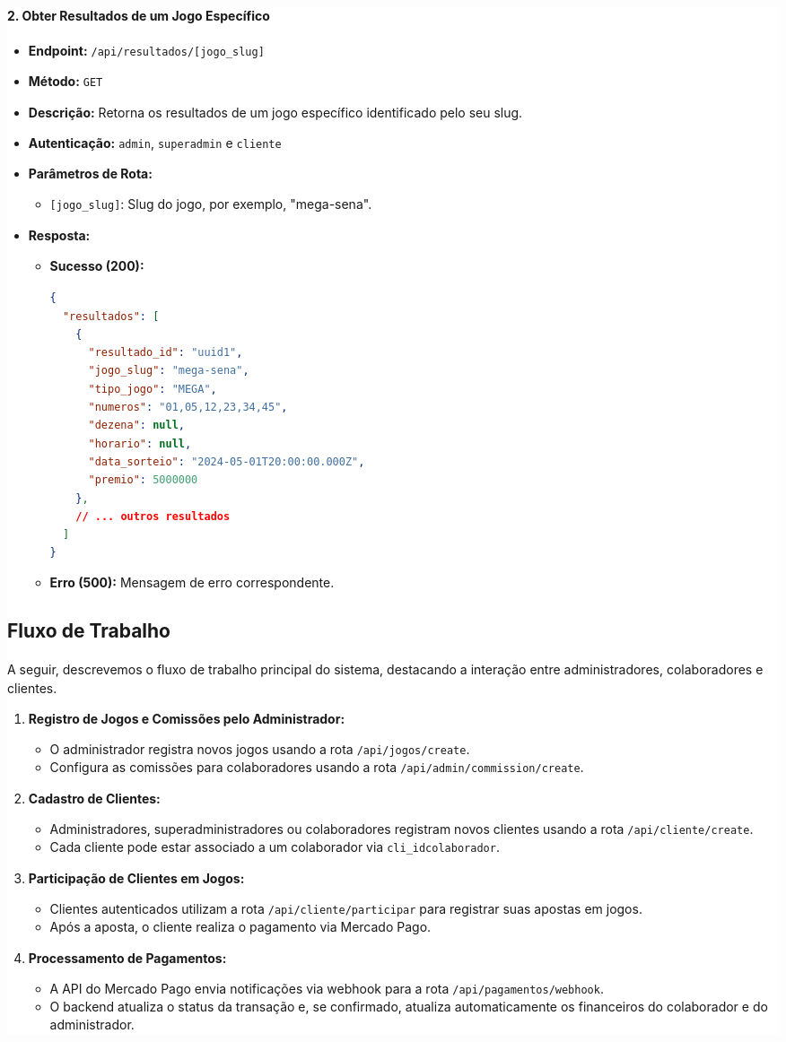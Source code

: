 #### 2. Obter Resultados de um Jogo Específico

- **Endpoint:** `/api/resultados/[jogo_slug]`
- **Método:** `GET`
- **Descrição:** Retorna os resultados de um jogo específico identificado pelo seu slug.
- **Autenticação:** `admin`, `superadmin` e `cliente`
- **Parâmetros de Rota:**
  - `[jogo_slug]`: Slug do jogo, por exemplo, "mega-sena".

- **Resposta:**

  - **Sucesso (200):**

    ```json
    {
      "resultados": [
        {
          "resultado_id": "uuid1",
          "jogo_slug": "mega-sena",
          "tipo_jogo": "MEGA",
          "numeros": "01,05,12,23,34,45",
          "dezena": null,
          "horario": null,
          "data_sorteio": "2024-05-01T20:00:00.000Z",
          "premio": 5000000
        },
        // ... outros resultados
      ]
    }
    ```

  - **Erro (500):** Mensagem de erro correspondente.

## Fluxo de Trabalho

A seguir, descrevemos o fluxo de trabalho principal do sistema, destacando a interação entre administradores, colaboradores e clientes.

1. **Registro de Jogos e Comissões pelo Administrador:**
   - O administrador registra novos jogos usando a rota `/api/jogos/create`.
   - Configura as comissões para colaboradores usando a rota `/api/admin/commission/create`.

2. **Cadastro de Clientes:**
   - Administradores, superadministradores ou colaboradores registram novos clientes usando a rota `/api/cliente/create`.
   - Cada cliente pode estar associado a um colaborador via `cli_idcolaborador`.

3. **Participação de Clientes em Jogos:**
   - Clientes autenticados utilizam a rota `/api/cliente/participar` para registrar suas apostas em jogos.
   - Após a aposta, o cliente realiza o pagamento via Mercado Pago.

4. **Processamento de Pagamentos:**
   - A API do Mercado Pago envia notificações via webhook para a rota `/api/pagamentos/webhook`.
   - O backend atualiza o status da transação e, se confirmado, atualiza automaticamente os financeiros do colaborador e do administrador.
